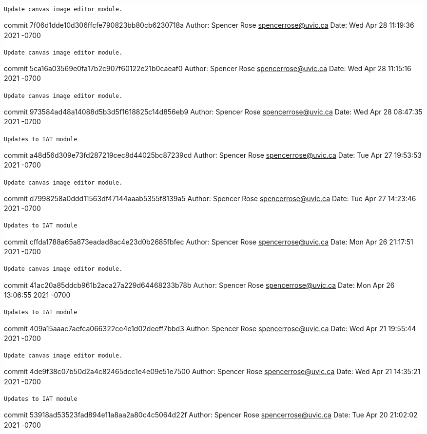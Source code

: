     Update canvas image editor module.

commit 7f06d1dde10d306ffcfe790823bb80cb6230718a
Author: Spencer Rose <spencerrose@uvic.ca>
Date:   Wed Apr 28 11:19:36 2021 -0700

    Update canvas image editor module.

commit 5ca16a03569e0fa17b2c907f60122e21b0caeaf0
Author: Spencer Rose <spencerrose@uvic.ca>
Date:   Wed Apr 28 11:15:16 2021 -0700

    Update canvas image editor module.

commit 973584ad48a14088d5b3d5f1618825c14d856eb9
Author: Spencer Rose <spencerrose@uvic.ca>
Date:   Wed Apr 28 08:47:35 2021 -0700

    Updates to IAT module

commit a48d56d309e73fd287219cec8d44025bc87239cd
Author: Spencer Rose <spencerrose@uvic.ca>
Date:   Tue Apr 27 19:53:53 2021 -0700

    Update canvas image editor module.

commit d7998258a0ddd11563df47144aaab5355f8139a5
Author: Spencer Rose <spencerrose@uvic.ca>
Date:   Tue Apr 27 14:23:46 2021 -0700

    Updates to IAT module

commit cffda1788a65a873eadad8ac4e23d0b2685fbfec
Author: Spencer Rose <spencerrose@uvic.ca>
Date:   Mon Apr 26 21:17:51 2021 -0700

    Update canvas image editor module.

commit 41ac20a85ddcb961b2aca27a229d64468233b78b
Author: Spencer Rose <spencerrose@uvic.ca>
Date:   Mon Apr 26 13:06:55 2021 -0700

    Updates to IAT module

commit 409a15aaac7aefca066322ce4e1d02deeff7bbd3
Author: Spencer Rose <spencerrose@uvic.ca>
Date:   Wed Apr 21 19:55:44 2021 -0700

    Update canvas image editor module.

commit 4de9f38c07b50d2a4c82465dcc1e4e09e51e7500
Author: Spencer Rose <spencerrose@uvic.ca>
Date:   Wed Apr 21 14:35:21 2021 -0700

    Updates to IAT module

commit 53918ad53523fad894e11a8aa2a80c4c5064d22f
Author: Spencer Rose <spencerrose@uvic.ca>
Date:   Tue Apr 20 21:02:02 2021 -0700
